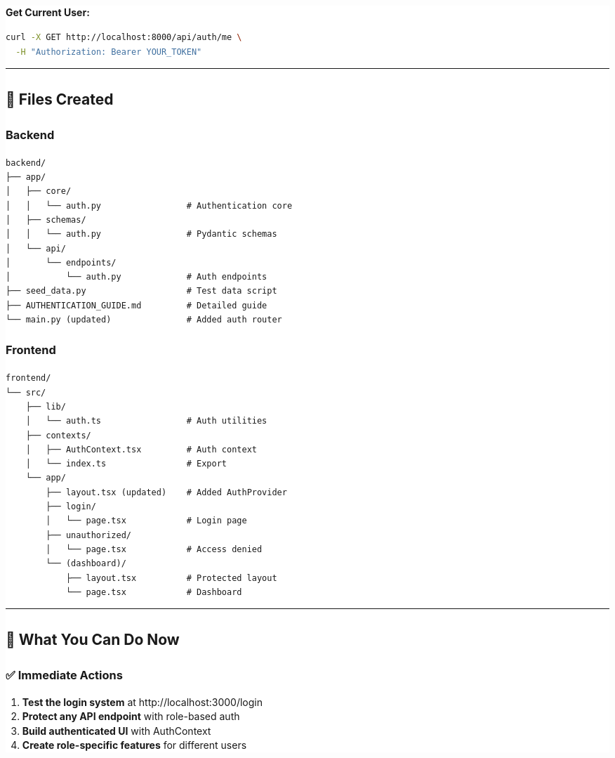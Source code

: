 **Get Current User:**
```bash
curl -X GET http://localhost:8000/api/auth/me \
  -H "Authorization: Bearer YOUR_TOKEN"
```

---

## 📂 Files Created

### Backend
```
backend/
├── app/
│   ├── core/
│   │   └── auth.py                 # Authentication core
│   ├── schemas/
│   │   └── auth.py                 # Pydantic schemas
│   └── api/
│       └── endpoints/
│           └── auth.py             # Auth endpoints
├── seed_data.py                    # Test data script
├── AUTHENTICATION_GUIDE.md         # Detailed guide
└── main.py (updated)               # Added auth router
```

### Frontend
```
frontend/
└── src/
    ├── lib/
    │   └── auth.ts                 # Auth utilities
    ├── contexts/
    │   ├── AuthContext.tsx         # Auth context
    │   └── index.ts                # Export
    └── app/
        ├── layout.tsx (updated)    # Added AuthProvider
        ├── login/
        │   └── page.tsx            # Login page
        ├── unauthorized/
        │   └── page.tsx            # Access denied
        └── (dashboard)/
            ├── layout.tsx          # Protected layout
            └── page.tsx            # Dashboard
```

---

## 🎯 What You Can Do Now

### ✅ Immediate Actions
1. **Test the login system** at http://localhost:3000/login
2. **Protect any API endpoint** with role-based auth
3. **Build authenticated UI** with AuthContext
4. **Create role-specific features** for different users

